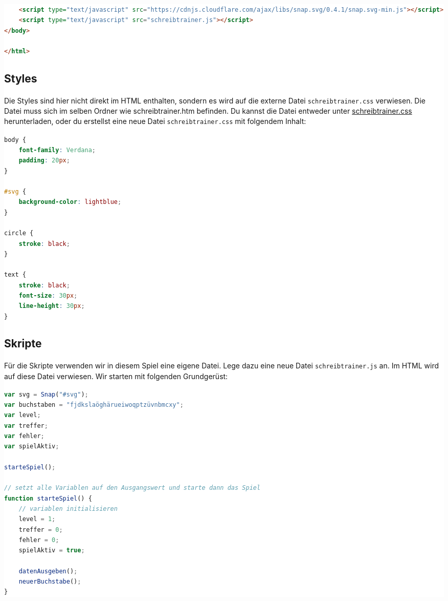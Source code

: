 ```html
	<script type="text/javascript" src="https://cdnjs.cloudflare.com/ajax/libs/snap.svg/0.4.1/snap.svg-min.js"></script>
	<script type="text/javascript" src="schreibtrainer.js"></script>
</body>

</html>
```

## Styles

Die Styles sind hier nicht direkt im HTML enthalten, sondern es wird auf die externe Datei `schreibtrainer.css` verwiesen. Die Datei muss sich im selben Ordner wie schreibtrainer.htm befinden. 
Du kannst die Datei entweder unter <a href="schreibtrainer.css">schreibtrainer.css</a> herunterladen, oder du erstellst eine neue Datei `schreibtrainer.css` mit folgendem Inhalt:

```css
body {
	font-family: Verdana;
	padding: 20px;
}

#svg {
	background-color: lightblue;
}

circle {
	stroke: black;
}

text {
	stroke: black;
	font-size: 30px;
	line-height: 30px;
}
```

## Skripte

Für die Skripte verwenden wir in diesem Spiel eine eigene Datei. Lege dazu eine neue Datei `schreibtrainer.js` an. Im HTML wird auf diese Datei verwiesen. Wir starten 
mit folgenden Grundgerüst:

```js
var svg = Snap("#svg");
var buchstaben = "fjdkslaöghärueiwoqptzüvnbmcxy";
var level;
var treffer;
var fehler;
var spielAktiv;

starteSpiel();

// setzt alle Variablen auf den Ausgangswert und starte dann das Spiel
function starteSpiel() {
	// variablen initialisieren
	level = 1;
	treffer = 0;
	fehler = 0;
	spielAktiv = true;

	datenAusgeben();
	neuerBuchstabe();
}

```
